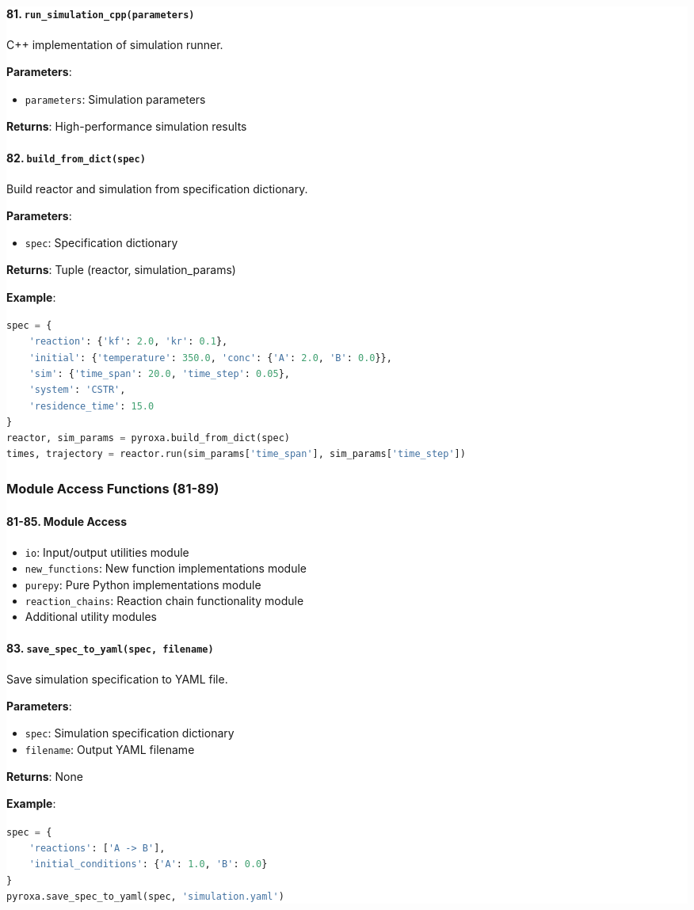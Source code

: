 #### 81. `run_simulation_cpp(parameters)`
C++ implementation of simulation runner.

**Parameters**:
- `parameters`: Simulation parameters

**Returns**: High-performance simulation results

#### 82. `build_from_dict(spec)`
Build reactor and simulation from specification dictionary.

**Parameters**:
- `spec`: Specification dictionary

**Returns**: Tuple (reactor, simulation_params)

**Example**:
```python
spec = {
    'reaction': {'kf': 2.0, 'kr': 0.1},
    'initial': {'temperature': 350.0, 'conc': {'A': 2.0, 'B': 0.0}},
    'sim': {'time_span': 20.0, 'time_step': 0.05},
    'system': 'CSTR',
    'residence_time': 15.0
}
reactor, sim_params = pyroxa.build_from_dict(spec)
times, trajectory = reactor.run(sim_params['time_span'], sim_params['time_step'])
```

### Module Access Functions (81-89)

#### 81-85. Module Access
- `io`: Input/output utilities module
- `new_functions`: New function implementations module  
- `purepy`: Pure Python implementations module
- `reaction_chains`: Reaction chain functionality module
- Additional utility modules

#### 83. `save_spec_to_yaml(spec, filename)`
Save simulation specification to YAML file.

**Parameters**:
- `spec`: Simulation specification dictionary
- `filename`: Output YAML filename

**Returns**: None

**Example**:
```python
spec = {
    'reactions': ['A -> B'],
    'initial_conditions': {'A': 1.0, 'B': 0.0}
}
pyroxa.save_spec_to_yaml(spec, 'simulation.yaml')
```
